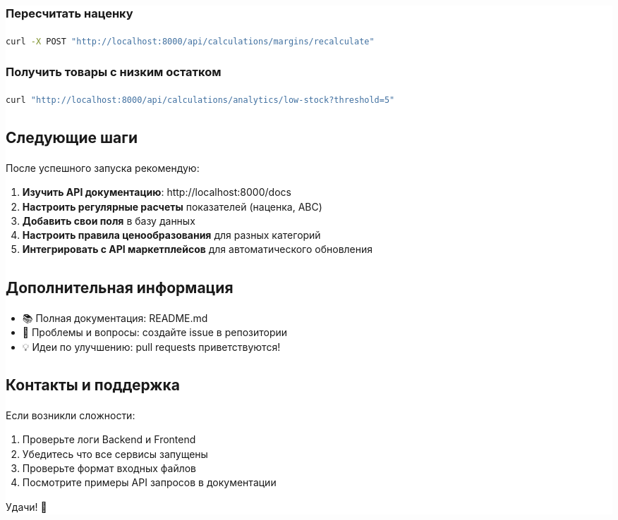 ### Пересчитать наценку

```bash
curl -X POST "http://localhost:8000/api/calculations/margins/recalculate"
```

### Получить товары с низким остатком

```bash
curl "http://localhost:8000/api/calculations/analytics/low-stock?threshold=5"
```

## Следующие шаги

После успешного запуска рекомендую:

1. **Изучить API документацию**: http://localhost:8000/docs
2. **Настроить регулярные расчеты** показателей (наценка, ABC)
3. **Добавить свои поля** в базу данных
4. **Настроить правила ценообразования** для разных категорий
5. **Интегрировать с API маркетплейсов** для автоматического обновления

## Дополнительная информация

- 📚 Полная документация: README.md
- 🐛 Проблемы и вопросы: создайте issue в репозитории
- 💡 Идеи по улучшению: pull requests приветствуются!

## Контакты и поддержка

Если возникли сложности:
1. Проверьте логи Backend и Frontend
2. Убедитесь что все сервисы запущены
3. Проверьте формат входных файлов
4. Посмотрите примеры API запросов в документации

Удачи! 🚀